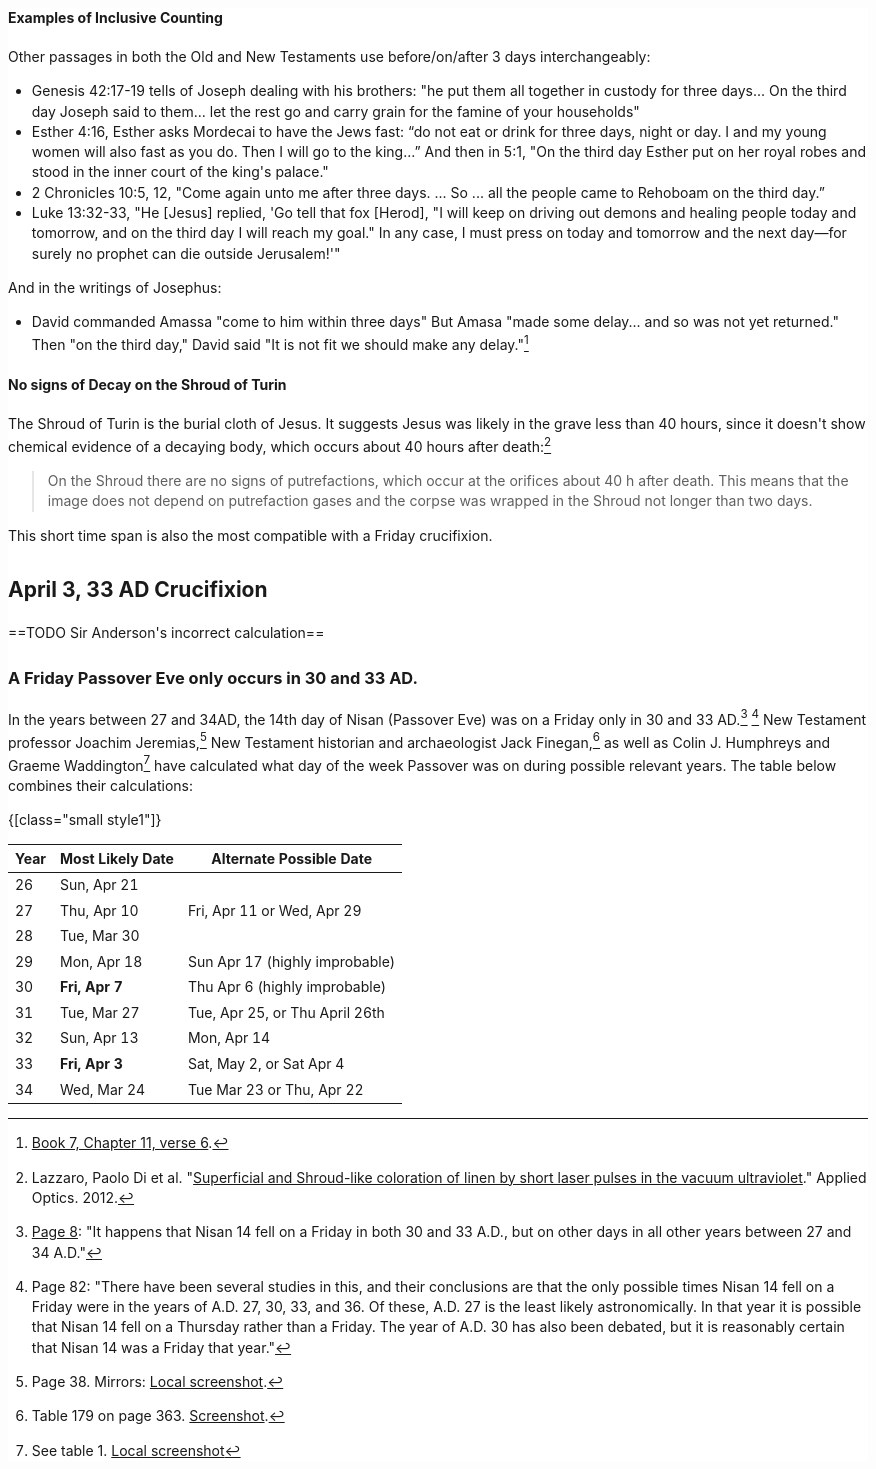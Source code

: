 #### Examples of Inclusive Counting

Other passages in both the Old and New Testaments use before/on/after 3 days interchangeably:

- Genesis 42:17-19 tells of Joseph dealing with his brothers: "he put them all together in custody for three days... On the third day Joseph said to them... let the rest go and carry grain for the famine of your households"
- Esther 4:16, Esther asks Mordecai to have the Jews fast: “do not eat or drink for three days, night or day.  I and my young women will also fast as you do.  Then I will go to the king...” And then in 5:1, "On the third day Esther put on her royal robes and stood in the inner court of the king's palace."
- 2 Chronicles 10:5, 12, "Come again unto me after three days. ... So ... all the people came to Rehoboam on the third day.”
- Luke 13:32-33, "He [Jesus] replied, 'Go tell that fox [Herod], "I will keep on driving out demons and healing people today and tomorrow, and on the third day I will reach my goal." In any case, I must press on today and tomorrow and the next day—for surely no prophet can die outside Jerusalem!'"

And in the writings of Josephus:

- David commanded Amassa "come to him within three days"  But Amasa "made some delay... and so was not yet returned."  Then "on the third day," David said "It is not fit we should make any delay."[^josephus-93:f]

#### No signs of Decay on the Shroud of Turin

The Shroud of Turin is the burial cloth of Jesus.  It suggests Jesus was likely in the grave less than 40 hours, since it doesn't show chemical evidence of a decaying body, which occurs about 40 hours after death:[^lazzaro-2012]

> On the Shroud there are no signs of putrefactions, which occur at the orifices about 40 h after death. This means that the image does not depend on putrefaction gases and the corpse was wrapped in the Shroud not longer than two days.

This short time span is also the most compatible with a Friday crucifixion.

## April 3, 33 AD Crucifixion

==TODO Sir Anderson's incorrect calculation==

### A Friday Passover Eve only occurs in 30 and 33 AD.

In the years between 27 and 34AD, the 14th day of Nisan (Passover Eve) was on a Friday only in 30 and 33 AD.[^maier-1968:d] [^hoehner-1978:a]  New Testament professor Joachim Jeremias,[^jeremias-1977:a]  New Testament historian and archaeologist Jack Finegan,[^finegan-1989:a] as well as Colin J. Humphreys and Graeme Waddington[^humphreys-1985:a] have calculated what day of the week Passover was on during possible relevant years.  The table below combines their calculations:

{[class="small style1"]}

| Year | Most Likely Date | Alternate Possible Date        |
| ---- | ---------------- | ------------------------------ |
| 26   | Sun, Apr 21      |                                |
| 27   | Thu, Apr 10      | Fri, Apr 11 or Wed, Apr 29     |
| 28   | Tue, Mar 30      |                                |
| 29   | Mon, Apr 18      | Sun Apr 17 (highly improbable) |
| 30   | **Fri, Apr 7**   | Thu Apr 6 (highly improbable)  |
| 31   | Tue, Mar 27      | Tue, Apr 25, or Thu April 26th |
| 32   | Sun, Apr 13      | Mon, Apr 14                    |
| 33   | **Fri, Apr 3**   | Sat, May 2, or Sat Apr 4       |
| 34   | Wed, Mar 24      | Tue Mar 23 or Thu, Apr 22      |

[^aug-17-lunar-eclipse]: "[August 17 Lunar Eclipse](https://web.archive.org/web/20230412024235/https://en.wikipedia.org/wiki/August_2017_lunar_eclipse#Gallery)."  Wikipedia.
[^babylonian-talmud]: The Babylonian Talmud.
[^babylonian-talmud:a]: [Sanhedrin 43a](https://www.sefaria.org/Sanhedrin.43a.20?lang=bi&with=all&lang2=en) at Sefaria.org
[^babylonian-talmud:b]: [Pesachim 4a:2](https://www.sefaria.org/Pesachim.4a) at Sefaria.org
[^babylonian-talmud:c]: [Moed Katan 16b:4](https://www.sefaria.org/Moed_Katan.16b) at Sefaria.org
[^babylonian-talmud:d]: [Rosh Hashanah 31b:17](https://www.sefaria.org/Rosh_Hashanah.31b.17) at Sefaria.org
[^babylonian-talmud:e]: [Yoma 39b:5-6](https://www.sefaria.org/Yoma.39b.5) at Sefaria.org
[^babylonian-talmud:f]: [Avodah Zarah 8b:11](https://www.sefaria.org/Avodah_Zarah.8b.11) at Sefaria.org
[^babylonian-talmud:g]: [Shabbat 15a](https://www.sefaria.org/Shabbat.15a.9) at Sefaria.org
[^baudoin-2017]: Baudoin, Anne Catherine.  "[Truth in the Details: The Report of Pilate to Tiberius as an Authentic Forgery](https://shs.hal.science/halshs-01526047/document)."<small>Mirrors:  [Archive.org](https://web.archive.org/web/20230114143219/https://shs.hal.science/halshs-01526047/document), [Archive.is](https://archive.is/wip/9irWY).</small>
[^baudoin-2017:a]: Page 233:  "The study of two miracles retold in the Anaphora confirms both hypotheses built earlier in this paper: 5th century A.D. seems a likely date of composition and the geographical origin of the text put in Palestine and Phoenicia is confirmed by New Testament details such as the probable mention of Paneas and the expression of the distance between this city and Capernaum, if one of the propositions of emendation has convinced the reader."
[^biblegateway]: Bible Gateway.
[^biblegateway:a]: See the NET translator's note "b" on [John 2:20](https://www.biblegateway.com/passage/?search=john+2%3A20&version=NET):  "A close parallel to the aorist οἰκοδομήθη (*oikodomēthē*) can be found in Ezra 5:16 (LXX), where it is clear from the following verb that the construction had not yet been completed. Thus the phrase has been translated “This temple has been under construction for forty-six years.” Some, however, see the term ναός (*naos*) here as referring only to the sanctuary and the aorist verb as consummative, so that the meaning would be “this temple was built forty-six years ago” (so *ExSyn* 560-61). Ultimately in context the logic of the authorities’ reply appears to fit more naturally if it compares length of time for original construction with length of time to reconstruct it."
[^biblehub]: BibleHub.
[^biblehub:a]: [John 2:20](https://biblehub.com/parallel/john/2-20.htm).
[^britannica-lunar-eclipse]: "[Lunar Eclipse](https://www.britannica.com/science/lunar-eclipse)."  Encyclopedia Britannica.
[^britannica-tiberius]: "[Tiberius](https://www.britannica.com/biography/Tiberius)."  Encyclopedia Britannica.<br><small>Tiberius became emperor in 14 AD:  "in 14 CE, on August 19, Augustus died. Tiberius, now supreme, played politics with the Senate and did not allow it to name him emperor for almost a month, but on September 17 he succeeded to the principate."  And was killed in the spring of 37 AD:  "In the spring of 37 CE, Macro, kept his head, and on the next day he hurried to Tiberius’s bed, caught up a heap of blankets, and smothered Tiberius with them."</small>
[^cyril-412]: St. Cyril of Alexandria.  "Commentary on the Twelve Prophets"  5th century.<small>Mirrors:  [Archive.org](https://web.archive.org/save/https://dokumen.pub/st-cyril-of-alexandria-commentary-on-the-twelve-prophets-vol-1-978-0-8132-0115-3.html), [Archive.is](https://archive.is/3M8EG)</small>
[^cyrus-412:a]: "In response to the impious behavior of the Jews—I mean that committed against Christ—even the very nature of the elements was upset, and creation, as it were, grieved to see its Lord insulted. The divine Temple was, so to speak, distressed equally with the mourners and suffered rupture; Scripture says, “The veil of the Temple was torn from top to bottom. The sun reduced its brightness and suppressed its rays, and did not deign to shine any longer on the inhabitants of the earth. This resulted, in fact, in darkness from the sixth hour to the ninth hour; the rocks were split; perhaps something unusual also happened to the orb of the moon, causing it to appear to be changed into blood. While there was silence on the part of the holy evangelists about such an event, worthy of belief because it was on the basis of the prophecy, the fact that it was by the will of the Creator that not only did the signs happen in the sun, but, as it were, the whole of creation took on an ugly appearance unusual for it, would be clear from God’s statement in Isaiah, “I shall clothe heaven with darkness, and make sackcloth its covering."
[^eusebius-313]: Eusebius.  "Church History."  ~313 AD.
[^eusebius-313:a]: [Book 1](https://www.newadvent.org/fathers/250101.htm).  Chapter 10.
[^eusebius-313:b]: [Book 1](https://www.newadvent.org/fathers/250101.htm).  Chapter 9.
[^eusebius-chronicon]: Eusebius, [Chronicon](https://www.tertullian.org/fathers/jerome_chronicle_03_part2.htm).  Translated to Latin by Jerome.
[^finegan-1989]: Finegan, Jack.  "[Handbook of Biblical Chronology.  Revised Edition](https://archive.org/details/jack-finegan-handbook-of-biblical-chronology/)."  Princeton University Press.  1989.
[^finegan-1989:a]: Table 179 on page 363. [Screenshot](chronology-of-christ-files/finegan-1989-page-363.png).
[^fleur-2017]: Fleur, Nicholas St.  "[Partial Lunar Eclipse Will Shadow the Moon on Monday](https://www.nytimes.com/2017/08/04/science/partial-lunar-eclipse-on-monday.html)."<small>Mirrors:  [Archive.org](https://web.archive.org/web/20170814221442/https://www.nytimes.com/2017/08/04/science/partial-lunar-eclipse-on-monday.html), [Archive.is](https://archive.is/WGOnR)</small>
[^frost-2017]: Frost, Natasha.  "[How to Predict an Eclipse Without a Computer](https://www.atlasobscura.com/articles/how-to-predict-eclipse-computer-math-antikythera)."  Atlas Obscura.  2017.
[^frost-2017:a]: "By the first few centuries A.D., ancient Roman astronomers were able to predict eclipses with some accuracy using pattern recognition, though not because anyone understood the nature of the celestial event.<br>...<br>“You really need to know that the Earth is round, and you need to know where you are on that spherical Earth, because the shadow of the Moon is such a small area,” adds [Alexander] Jones [pProfessor of the History of the Exact Sciences in Antiquity at New York University]. “If you don’t know your location on the Earth, you’re not going to make forecasts of solar eclipses that are very meaningful.” By the last few centuries B.C., the ancient Mesopotamians had more or less figured out the mathematical approach, but they didn’t know that the world was round, or where they were on it.<br>...<br>You don’t need to have a modern computer or even a calculator to predict an eclipse, though some kind of a machine may be helpful. One of the most exciting historical examples is the Antikythera Mechanism, an ancient machine that kept track of the date, and the positions of the Sun, Moon, and planets. “It also predicted eclipses and kept track of upcoming Olympic games,” Jones writes in his book A Portable Cosmos: Revealing the Antikythera Mechanism.<br>...<br>Found in 1901 on a wreck off the Greek island of Antikythera, it is believed to date to some time between 205 and 87 B.C., though the wreck itself probably happened around 65 B.C."
[^hind-1872]: Hind, J.R.  "[Historical Eclipses](https://www.nature.com/articles/006251a0.pdf)."  Nature.  1872.
[^hind-1872:a]: Page 252, top right:  "The moon was eclipsed on the generally received date of the Crucifixion, A.D. 33, April 3.  I find she had emerged from the earth's dark shadow a quarter of an hour before she rose at Jerusalem (6:36 P.M.):  but the penumbra continued upon her disc for an hour afterwards."
[^hoehner-1978]: Hoehner, Harold W.  "Chronological Aspects of the Life of Christ."  1978.<small>Hoehner was a theologian who earned his Th.D at Cambridge and was Chairman of the Department of New Testament Literature and Exegesis at Dallas Theological Seminary.</small>
[^hoehner-1978:a]: Page 82:  "There have been several studies in this, and their conclusions are that the only possible times Nisan 14 fell on a Friday were in the years of A.D. 27, 30, 33, and 36.  Of these, A.D. 27 is the least likely astronomically.  In that year it is possible that Nisan 14 fell on a Thursday rather than a Friday.  The year of A.D. 30 has also been debated, but it is reasonably certain that Nisan 14 was a Friday that year."
[^hoehner-1978:b]: Page 29:  "the rebuilding of the temple, which according to Josephus' *Antiquitates Judaicae (XV. 11. 1 380) began in the eighteenth year of Herod's reign, coincides with the arrival of Augustus in Syria, which according to Dio Cassius occurred in the spring or summer of 20 B.C. This is corroborated in Josephus' other account, where he states that this Augustan visit to Syria was ten years after his first visit in 30 B.C. Therefore, since the eighteenth year of Herod's reign was from Nisan 1, 20 B.C. to Nisan 1, 19 B.C.,4Z Josephus must have reckoned from 37 B.C. and not 40 B.C."
[^hoehner-1978:c]: Page 29:  "Returning to Josephus it seems clear that the first part of Herod's rebuilding the temple was the temple edifice which was done by the priests in one year and six months."
[^hoehner-1978:d]: Page 24:  "The fifth opinion is that Luke used the normal Roman method of reckoning, according to which Tiberius' fifteenth year would have run from August 19, 28 to August 18, 29. Lewin states: "The reign of Tiberius, as beginning from 19th Aug. A.D. 14, was as well-known a date in the time of Luke as the reign of Queen Victoria in our own day, and that no single case has ever been or can be produced in which the years of Tiberius were reckoned in any other way." The biggest objection to this view is that it would be too complicated and confusing to reckon according to dynastic years. However, on the other hand, since Luke was addressing a Roman official it is plausible to think that he would have been familiar with dynastic years."
[^hoehner-1978:e]: Some say the beginning of Tiberius's reign should count as starting in not 14 AD when he became emperor, but in 11 AD when he became coregent with Augustus.  But nobody counts it this way.  Hoehner notes on page 22:  "this method is to be rejected because there is no evidence, either from historical documents or coins, for its employment whereas there is abundant evidence that Tiberius reckoned his first year after the death of Augustus."  And on page 85:  "There is no evidence, either from historical documents or coins, that Tiberius' reign was ever reckoned from his coregency."
[^hoehner-1978:f]: Page 45:  "Wheat sowing begins in October/November and is harvested in April/May."
[^hoehner-1978:g]: "there is no attestation to the existence of such a proverb."
[^hoehner-1978:h]: Page 88:  "It is probable that when Pilate succeeded Valerius Gratus as prefect in Judea in A.D. 26 he was appointed by the equestrian Lucius Aelius Sejanus."
[^hoehner-1978:i]: Page 56:  "the argument that since Nisan 15 is a holy convocation on which no one works and thus conclude that it was a Sabbath is a *non sequitur*.  There is no evidence for this anywhere.  This is a creation of those who hold this theory only to fit their [Wednesday or Thursday crucifixion] theory." 
[^hoehner-1978:j]: Page 57:  "The term Sabbath is frequently (one third of all of its New Testament occurrences) in the plural form in the New Testament when only one day is in view.  For example, in Matthew 12:1-12 both the singular and the plural forms are used (cf. esp. v. 5)."
[^hoehner-1978:k]: Page 57:  "It necessitates the unnatural meaning of παρασκευὴ.  Both the Scriptures (Matt 27:62; Mark 15:42; Luke 23:54; John 19:14, 31, 42) and Josephus indicate the day of preparation is the day before the weekly Sabbaths, namely, Friday.  Even Westcott, who holds to a Thursday crucifixion, concedes that the normal use of the phrase refers to Friday."
[^hoehner-1978:l]: Page 58:  "Jesus was crucified on Friday and was resurrected on Sunday.  This is also the common consensus of the Church Fathers and scholars throughout church history, and it is the view generally accepted today."
[^humphreys-1985]: Humphreys, Sir Colin J. and Graeme Waddington.  "[The Date of the Crucifixion](https://www.asa3.org/ASA/PSCF/1985/JASA3-85Humphreys.html)"  Journal of the American Scientific Affiliation.  1985.<small>Humphreys is Professor of Experimental Physics at the Royal Institution in London.  Waddington is an astrophysicist and professor at Oxford.</small>
[^humphreys-1985:a]: See table 1.  [Local screenshot](chronology-of-christ-files/humphreys-1985-table-1.png)
[^humphreys-1985:b]: (i)The lunar eclipse of 20 September, 331 B.C. occurred two days after Alexander crossed the Tigris and the moon was described by Curtius (IV, 10 (39), 1) as 'suffused with the colour of blood.'<br><br>(ii) The lunar eclipse of 31 August A.D. 304 (probably) which occurred at the martyrdom of Bishop Felix, was described in Acta Sanctorem. 'when he was about to be martyred the moon was turned to blood.'<br><br>(iii) The lunar eclipse of 2 March A. D. 462 was described in the Hydatius Lemicus Chronicon thus I on March 2 with the crowing of cocks after the setting of the sun the full moon was turned to blood.'<br><br>In the mediaeval European annals compiled by Pertz 28 there are so many lunar eclipses described by I the moon turned to blood' that the phrase appears to be used as a standard description.
[^humphreys-1985:c]: See table 3.  [Local screenshot](chronology-of-christ-files/humphreys-1985-table-3.png).
[^humphreys-1985:d]: "There is great variability in exact colouration from eclipse to eclipse owing to atmospheric conditions. As explained previously, the umbral shadow is normally blood red. However, this colour is most noticeable during total lunar eclipses. For partial eclipses, particularly with the moon at high altitude, there is a large contrast difference between the obscured and unobscured part of the moon, so that the moon often appears almost white with a very dark 'bite' removed. However for some partial eclipses the red colour of the umbral. shadow is clearly visible. For example, Davis has recently depicted in colour an eclipse sequence as seen by the human eye with the moon low in the sky, and the colouration of the umbra in the partial eclipse phase is almost as vivid as when the eclipse is total.  For the case of the eclipse of 3 April A.D. 33 the moon was just above the horizon. The most probable colour of the rising moon would be red in the umbra] shadow (shaded in Fig. 1) and yellow-orange elsewhere.  At moonrise the initially small yellow-orange region would indicate that the moon had risen, but with most of its visible area 'turned to blood."
[^humphreys-1985:e]: "The majority of lunar eclipses pass unnoticed, occurring when we are asleep or indoors. This eclipse however would probably have been seen by most of the population of Israel, since the Jews on Passover Day would be looking for both sunset and moonrise in order to commence their Passover meal.  Instead of seeing the expected full Paschal moon rising they would have initially seen a moon with a red 'bite' removed (Fig. 1). The effect would be dramatic. The moon would grow to full in the next half-hour. The crowd on the day of Pentecost would undoubtably understand Peter's words, the moon turning to blood, as referring to this eclipse which they had seen."
[^humphreys-2011]: Humphreys, Colin.  "The Mystery of the Last Supper."  Cambridge University Press.  2011.
[^humphreys-2011:a]: [Page 64](chronology-of-christ-files/humphreys-2011-pages64-65.png):  "Luke tells us that he wrote his gospel for a person called Theophilus (Luke 14), and from the way that Luke addresses him he was probably a Roman official.3 The style in which Luke writes, 'In the fifteenth year of the reign of', is typical Of the style Of Roman and Greek historians of the time. So how did Roman historians of the time count the years of Tiberius? As we saw in Chapter 2, John Meier states:  'All the major Roman historians who calculate the years of Tiberius' rule — namely, Tacitus, Suetonius and Cassius Dio — count from AD 14, the year of Augustus' death.'<br><br>Nearly all modern scholars agree that the 'fifteen years' of Luke 3:1—2 should be counted from AD 14. However, a few scholars, for example Rainer Riesner, argue that the fifteen years should be counted from Tiberius' joint rule with Augustus. There is no evidence to support this and Meier somewhat scathingly states: 'Presumably, Luke, who is intent on trying to follow the conventions of Greco-Roman historiography, would not have chosen an unheard-of means of reckoning Tiberius' years over a generally accepted one.' In addition, it is clear from the coin evidence that Tiberius started to reign in AD 14 (see Chapter 1, fig. 2.1).<br><br>It is therefore clear that the fifteenth year of the reign Of Tiberius should be counted from his appointment as the new emperor by the Roman Senate on September 17, AD 14. If we were counting the years of his reign today we would say that the first year was September 17, AD 14 to September 17, AD 15, so that the fifteenth year of his reign was from September 17, AD 28 to September 17, AD 29. However, once again we must remind ourselves that the way we count today is not necessarily the same as the way people counted in the first century AD.<br><br>Since Luke was writing to the Roman Theophilus, and since Luke is written about the Roman emperor Tiberius, using a Roman style of writing, Luke is probably using the standard Roman method of counting regnal years when he refers to the fifteenth year of Tiberius. It is known that Roman historians of the time, such as Tacitus, dated the first year of a ruler's reign from January of the year following the ruler's appointment: So Roman historians counted the first year of the reign of Tiberius as January I to December 31, AD (and the last year of the reign of the previous emperor, Augustus, as January I to l)ecember 31, AD 14), since the Roman year, using the Julian calendar, started on January 1. Thus Luke probably meant by the 'fifteenth year of the reign of Tiberius' the period January I to December 31, AD 29.<br><br>However, we cannot be certain that Luke used the standard Roman method of counting the years of rulers, and he may have used a Jewish calendar. If he was using the Jewish religious calendar that began in the spring, then, as Finegan shows, the fifteenth year of Tiberius was spring AD 29 to spring An 30. If he was using the Jewish civil calendar that began in the previous autumn then the fifteenth year was autumn AD 28 to autumn AD 29."
[^jeremias-1977]: Jeremias, Joachim.  [The eucharistic words of Jesus](https://archive.org/details/eucharisticwords0000jere_o1v9).  1977.
[^jeremias-1977:a]: Page 38.  Mirrors:  [Local screenshot](chronology-of-christ-files/joachim-1977-page-38.png).
[^jerusalem-talmud]: The Jerusalem Talmud.
[^jerusalem-talmud:a]: [Shabbat 9:2:3](https://www.sefaria.org/Jerusalem_Talmud_Shabbat.9.2.3-4.3?lang=bi)
[^jewish-encyclopedia-day]: "[Day](https://www.jewishencyclopedia.com/articles/5007-day)"  The Jewish Encyclopedia.<small>Mirrors:  [Archive.org](https://web.archive.org/web/20230323235510/https://www.jewishencyclopedia.com/articles/5007-day), [Archive.is](https://archive.is/Z5mny).
[^jewish-calendar]: "[Jewish Calendar](.https://www.jewfaq.org/jewish_calendar)"  JewFAQ.org.
[^josephus-75]: Josephus.  "The Jewish Wars.  75 AD.
[^josephus-75:a]: [Book 1, Chapter 21, verse 1](https://penelope.uchicago.edu/josephus/war-1.html):  "Accordingly, on the fifteenth year of his reign, Herod rebuilt the temple, and encompassed a piece of land about it with a wall, which land was twice as large as that before inclosed"
[^josephus-93]: Josephus.  "Antiquities of the Jews."  93 AD.
[^josephus-93:a]: [Book 18, chapter 6, verse 10](https://penelope.uchicago.edu/josephus/ant-18.html):  "So when Tiberius had at this time appointed Caius to be his successor, he outlived but a few days, and then died: after he had held the government twenty two years, five months, and three days."  Tiberius died on March 16, 37 AD, so his reign would've began on October 13th, 14 AD by Josephus's reasoning.  Note also that Josephus doesn't consider Tiberius' reign as beginning in 11 AD when he was co-regent with Augustus, as some calculate.
[^josephus-93:b]: Book 15, chapter 11, verse 1, "And now Herod, in the eighteenth year of his reign, and after the acts already mentioned, undertook a very great work; that is to build of himself the temple of God, and make it larger in compass, and to raise it to a most magnificent altitude: as esteeming it to be the most glorious of all his actions, as it really was, to bring it to perfection; and that this would be sufficient for an everlasting memorial of him."
[^josephus-93:c]: [Book 18, chapter 6, verse 2](https://penelope.uchicago.edu/josephus/ant-18.html):  "for they were afraid that he would pull down the whole edifice, and not be able to bring his intentions to perfection for its rebuilding... But while they were in this disposition, the King encouraged them; and told them, 'He would not pull down their temple till all things were gotten ready for building it up intirely again.' And as he promised them this beforehand, so he did not break his word with them: but got ready a thousand waggons, that were to bring stones for the building; and chose out ten thousand of the most skilful workmen, and bought a thousand sacerdotal garments, for as many of the priests; and had some of them taught the arts of stone cutters, and others of carpenters; and then began to build: but this not till every thing was well prepared for the work."
[^josephus-93:d]: [Book 18, chapter 6, verse 6](https://penelope.uchicago.edu/josephus/ant-18.html): "But the temple it self was built by the priests in a year and six months."
[^josephus-93:e]: [Book 16, chapter 6, verse 2](https://penelope.uchicago.edu/josephus/ant-16.html).  Josephus records the words of Roman Emperor Augustus describing the day of preparation as meaning the day before the Sabbath:  "It seemed good to me and my counsellours, according to the sentence and oath of the people of Rome, that the Jews have liberty to make use of their own customs, according to the law of their fathers, as they made use of them under Hyrcanus the High Priest of Almighty God; and that their sacred money be not touched, but be sent to Jerusalem; and that it be committed to the care of the receivers at Jerusalem; and that they be not obliged to go before any judge on the Sabbath-day, nor on the day of the preparation to it, after the ninth hour"
[^josephus-93:f]: [Book 7, Chapter 11, verse 6](https://penelope.uchicago.edu/josephus/ant-7.html).
[^josephus-93:g]: Book 15, Chapter 11, verse 5:  "The temple it self was within this: and before that temple was the altar; upon which we offer our sacrifices and burnt offerings to God. Into none of these three did King Herod enter. For he was forbidden; because he was not a priest. However, he took care of the cloisters, and the outer inclosures; and these he built in eight years."
[^josephus-93:h]: [Book 18, Chapter 3, verse 3](https://penelope.uchicago.edu/josephus/ant-18.html):  "Now there was about this time Jesus, a wise man; if it be lawful to call him a man. For he was a doer of wonderful works; a teacher of such men as receive the truth with pleasure. He drew over to him both many of the Jews, and many of the Gentiles. He was [the] Christ. And when Pilate, at the suggestion of the principal men among us, had condemned him to the cross;7 those that loved him at the first did not forsake him. For he appeared to them alive again, the third day:8 as the divine prophets had foretold these and ten thousand other wonderful things concerning him. And the tribe of Christians, so named from him, are not extinct at this day."<br><br>Many think this passage may have been edited by Christians, but that Jesus death under Pilate is original to the text.
[^lazzaro-2012]: Lazzaro, Paolo Di et al.  "[Superficial and Shroud-like coloration of linen by short laser pulses in the vacuum ultraviolet](https://pubmed.ncbi.nlm.nih.gov/23262596/)."  Applied Optics.  2012.
[^maier-1968]: Maier, Paul.  "[Sejanus, Pilate, and the Date of the Crucifixion](https://www.cambridge.org/core/journals/church-history/article/abs/sejanus-pilate-and-the-date-of-the-crucifixion/1E484D644E8264D507BA93B2E20BCC3E)"  Church History.  1968.<small>Maier is a historian.  Mirrors:  [JSTOR](https://www.jstor.org/stable/3163182).</small>
[^maier-1968:a]: [Page 5](chronology-of-christ-files/maier-68-page-5.png)  "Most investigators of Roman history would readily identify the 'fifteenth year' in terms of the Julian calendar as the fifteenth regnal year since Tiberius succeeded Augustus as *princeps* on the latter's death in August, 767 A.U.C. (14 A.D.), hence 781-82 A.U.C (29-29 A.D.), a dating system regularly used by Tacitus, Suetonius, and Dio Cassius.  The actual fifteenth regnal year of Tiberius would run from August 19, 28 A.D., to August 18, 29 A.D., so the beginning of John's ministry should have fallen within these dates.  Since Roman historians of the time usually dated the first regnal year of a princepts from January 1 of the year following the date of accession, the year 29 would seem intended here."<br><br>[Page 6](chronology-of-christ-files/maier-1968-page-6.png):  "The normal Roman understanding of the fifteenth year as dating from the accession of Tiberius, then, would seem the most natural also in this instance.  Not only is this the method of our chief Roman sources for the early principate--Tacitus, Suetonius, and Dio--but a system confirmed by the epigraphy, coinage, and papyri from the Mediterranean world during this era.  It seems improbable, more over, that an event anchored to the regnal years of a Roman emperor would use a system of reckoning those years different from that employed by the princeps and S.P.Q.R. themselves, as well as the Empire in general.  It seems further unlikely that the author of Luke-Acts would have dared 'ignore' the last two years of the great Augustus and added them to the reign of his successor in this careful calculation of the date of John's opening ministry.  And since Luke-Acts is addressed to a 'most excellent' Theophilus, a form of address used elsewhere by the same author only for a Roman official (Acts 23:26, 24:2), the Gospel was likely written for a gentile and Roman consumption and thus involved normal Roman chronology.  In interpreting `the fifteenth year of the reign of Tiberius Caesar,' then, reckoning should proceed not from a co-regency in 12 A.D., but from the death of Augustus and accession of Tiberius in 14--hence 28-29 AD."
[^maier-1968:b]: [Page 8:](chronology-of-christ-files/maier-1968-page-8.png)  "It happens that Nisan 14 fell on a Friday in both 30 and 33 A.D. but on other days in all other years between 27 and 34 A.D., the absolute outer limits of possibility for the date of the crucifixion by any method of reckoning.  Accordingly, Finegan quite properly concludes, with Fotheringham et al., "... the two dates which are possible, astronomically and calendrically, for the crucifixion are:  Friday Apr 7, A.D. 30 and Friday Apr 3, A.D. 33."
[^maier-1968:c]: Page 8-9:  "It seems more than probable that in 26 A.D., Pontius Pilate was nominated to succeed Valerius Gratus as *praefectus Iudaeae* by L. Aelius Sejanus, Tiberius' notorioius prefect of the Praetorian Guard, whose conspiracy would be exposed five years later."
[^maier-1968:d]:  [Page 8](chronology-of-christ-files/maier-1968-page-8.png):  "It happens that Nisan 14 fell on a Friday in both 30 and 33 A.D., but on other days in all other years between 27 and 34 A.D."
[^maier-1968:e]: [Page 7](chronology-of-christ-files/maier-1968-page-7.png):  "three Passovers are specifically cited in the Fourth Gospel [John 2:13, 6:4, 11:55] while a fourth is implied.  This would allow a range of dates 31 to 33 A.D. for the crucifixion."
[^mckenna-2006]: McKenna, Martin.  "[September 75h Partial Lunar Eclipse - 2006](http://www.nightskyhunter.com/Sept%207th%20Partial%20Lunar%20Eclipse.html)"  Nightskyhunger.com.  2006.<small>Mirrors:  [Archive.org](https://web.archive.org/web/20210513082523/http://www.nightskyhunter.com/Sept%207th%20Partial%20Lunar%20Eclipse.html), [Archive.is](https://archive.is/wip/Ft5xb).<br><br>McKenna used 10x optical zoom for the photos, but also under-exposed the photos to make them *less* bright:  "I took many images deliberately under exposed at 10X optical zoom and 5X digital zoom using manual focus at ISO 100. Through the 10X50 binoculars the eclipsed moon was beautiful beyond words! Conor and I could not believe our eyes."</small>
[^mishna]: Mishna
[^mishna:a]: Ta'anit 1:4-7, "If the seventeenth of Marḥeshvan arrived and rain has not fallen, individuals, but not the entire community, begin to fast three fasts for rain.... If these fasts have passed and they have not been answered the court does not decree additional fasts, but the entire community observes the customs of mourning. They decrease their engagement in business transactions, in building and planting... if Nisan has ended and rains subsequently fall, they are a sign of a curse, as it is stated: “Is not the wheat harvest today?"
[^mosshammer-2008]: Mosshammer, Alden A.  "The Easter Computus and the Origins of the Christian Era."  Oxford University Press.  2008
[^mosshammer-2008:a]: Page 336:  "Tertullian said (Adversus Iudaeos 8. 16) that Jesus was crucified at the age of 30 on 25 March in the 15th year of Tiberius, the consulship of Rubellius Geminus and Fufius Geminus, AD 29. That date became the traditional date of the Passion in the Roman church. In Tertullian's formulation, the date entails a very short chronology for the ministry of Jesus, perhaps too short."
[^nasa-2006]: "[Five Millennium Catalog of Lunar Eclipses:  Lunar Eclipses: 0001 to 0100](https://eclipse.gsfc.nasa.gov/LEcat5/LE0001-0100.html)."  NASA.  2006.<small>The page lists all eclipses from 1 AD to 100AD and includes a row for "0033 Apr 03  17:37:53."  See also [NASA's linked diagram](https://eclipse.gsfc.nasa.gov/5MCLEmap/0001-0100/LE0033-04-03P.gif) of the April 3, 33 AD lunar eclipse.</small>
[^philo-40]: Philo.  "[On the Embassy to Gaius](https://www.earlychristianwritings.com/yonge/book40.html)."  ~40 AD.
[^philo-40:a]: "Pilate was one of the emperor's lieutenants, having been appointed governor of Judaea. He, not more with the object of doing honour to Tiberius than with that of vexing the multitude, dedicated some gilt shields in the palace of Herod, in the holy city; which had no form nor any other forbidden thing represented on them except some necessary inscription, which mentioned these two facts, the name of the person who had placed them there, and the person in whose honour they were so placed there. (300) But when the multitude heard what had been done, and when the circumstance became notorious, then the people, putting forward the four sons of the king, who were in no respect inferior to the kings themselves, in fortune or in rank, and his other descendants, and those magistrates who were among them at the time, entreated him to alter and to rectify the innovation which he had committed in respect of the shields; and not to make any alteration in their national customs, which had hitherto been preserved without any interruption, without being in the least degree changed by any king of emperor."
[^philo-40:b]: "And those who were in power in our nation, seeing this, and perceiving that he was inclined to change his mind as to what he had done, but that he was not willing to be thought to do so, wrote a most supplicatory letter to Tiberius. (304) And he, when he had read it, what did he say of Pilate, and **what threats did he utter against him!** But it is beside our purpose at present to relate to you how very angry he was, although he was not very liable to sudden anger; since the facts speak for themselves; for immediately, without putting any thing off till the next day, he wrote a letter, **reproaching and reviling him in the most bitter manner** for his act of unprecedented audacity and wickedness, and commanding him immediately to take down the shields and to convey them away from the metropolis of Judaea to Caesarea, on the sea which had been named Caesarea Augusta, after his grandfather, in order that they might be set up in the temple of Augustus. And accordingly, they were set up in that edifice."
[^report-of-pilate]: [Report of Pilate](https://www.newadvent.org/fathers/0809.htm).
[^schaefer-1990]:  Schaefer, Bradley E.  "[Lunar visibility and the crucifixion](https://adsabs.harvard.edu/full/1990QJRAS..31...53S)."  Quarterly Journal of the Royal Astronomical Society.  1990.
[^schaefer-1990:a]:  "Page 62: middle "The sun is always close to the horizon whenever an eclipsed moon is rising, so daylight or twilight may strongly interfere with the visibility of the moon."
[^schaefer-1990:b]:  Page 59, bottom:  "For calculations concerning the visibility of the eclipse from Jerusalem, the vital parameter is the apparent altitude of the moon when the end of the (umbral) eclipse happened.  The calculation of ancient eclipse circumstances is a complicated problem, one which I am not qualified to answer.  To overcome this problem, I have consulted Fred Espenak (NASA/Goddard Space Flight Center), John Bangert (U.S. Naval OBservatory(, Jean Meeus and Hermann Mucke (Meeus & Muck 1979) and Graem Waddington (Humphreys & Waddington 1983) and Waddington 1988, private communication)... In this tabulation, the results of Humphreys and Waddington stand out from the other five calculations concerning the eclipse magnitude and duration.  The reason for this difference is not clear, since these two parameters have only slight dependences on the assumed delta-T and lunar acceleration.  The primary result of these calculations is that the altitude of the moon at the time of the umbral contact is between 2.0 and 5.65 degrees.  I believe that these differences are indicative of fundamental uncertainties which are not likely to be overcome in the near future.  While it may be that the actual altitude is outside this range, I will follow the best modern calculations which indicate that at umbral contact the moon had an altitude of 3.8 degrees altitude (with a possible error of 1.9 degrees)."
[^sibylline-oracles]:  In Book 3:  "When in the starry heaven swords shall by night point straight toward west and east, straightway shall there be also from the heaven a cloud of dust borne forth to all the earth, and the sun's brightness in the midst of heaven shall be eclipsed, and the moon's beams appear and come again on earth; by drops of blood distilling from the rocks a sign shall be; and in the cloud shall ye behold a war of foot and horse, like the chase of wild beasts in the dense fog.  This end of all things God shalt consummate, whose dwelling is in heaven.  But all must sacrifice to the great King."<br><br>Humphreys et al 1985, from the footnote above, says "this section of which was probably written before A.D. 160," but they give no justification for this date.
[^tacitus-116]: Tacitus.  "Annals."  116 AD.
[^tacitus-116:a]: Book 15
[^tertullian-200]: Tertullian.  "[Against the Jews](https://www.ccjr.us/dialogika-resources/primary-texts-from-the-history-of-the-relationship/tertullian)".  ~200 AD.
[^tertullian-200:a]: Chapter 8.
[^williams-2011]: Williams, Jefferson B. et al.  "[An early first-century earthquake in the Dead Sea."  International Geology Review](https://www.academia.edu/79052582/An_early_first_century_earthquake_in_the_Dead_Sea)."  2011.
[^williams-2011:a]: We have tabulated a varved chronology from a corefrom Ein Gedi on the western shore of the Dead Sea between deformed sediments due to a widespread earthquake in 31 BCand deformed sediments due to an early ﬁrst-century earthquake. The early ﬁrst-century seismic event has been tentativelyassigned a date of 31 AD with an accuracy of ±5 years.<br>...<br>While a previous study (Migowski et al. 2004)attempted to reconcile a varve-counted seismite date observed in the section to an earthquake date(33 AD) listed in the earthquake catalogues (e.g. Willis 1928; Amiran *et al.* 1994), this study makes no assumptions about the likely date of this early ﬁrst-century seismite.  A date was assigned to the seismite based on varve counting alone.<br>...<br>*Similar layers are found elsewhere in the world* .As noted by Ken-Tor *et al.* (2001a), similar soft sediment deformation structures have been documented in several other localities worldwide and interpreted as seismites.<br>...<br>Correlation to docum\*ented earthquakes. In the 1522-year varve-counting interval in the Ein Gedicore, brecciated layers were correlated to 28 historically documented earthquakes (Migowsk *et al.* 2004). Seismites from other outcrops on the shores of the western Dead Sea have also been correlated to historically documented earthquakes.<br>...<br>Because of the ubiquity of sediment deformation due tothe 31 BC earthquake throughout the Dead Sea (Rechesand Hoexter 1981; Enzel *et al.* 2000; Ken-Tor *et al.* 2001a; Migowski *et al.* 2004; Kagan *et al.*  2011), once this event is identiﬁed in a given section, it can be treated as a chrono-logical anchor (see Event B in Figure 2). Varve counting,for example, can proceed from the 31 BC event upward inthe section towards more recent earthquake events. The primary historical source for the earthquake of the early spring of 31 BC is Josephus Flavius, who wrote in *The Jewish War* (Book 1, Chapter XIX, 370):<br>...<br>'But as he [King Herod] was avenging himself on his enemies, there fell upon him another providential calamity; for in the seventh year of his reign, when the war about Actium was at the height, at the beginning of the spring the earth was shaken, and destroyed an immense number of cattle, with thirty thousand men; but the army received no harm, because it lay in the open air.'<br>...<br>In the 62 years counted from 31 BC to 31 AD, 36 (58%)had a varve quality rating of 1 and 26 (42%) had a varve quality rating of 2 or higher. In addition to the varve quality tracks, two more track types are present. They are the facies tracks and years tracks<br>...<br>One way to determine the accuracy of this estimate is to compare the varve-counting accuracy of this study with that of Migowski (2001), who counted varves in the same core. Since both investigations independently came up with similar dates for the early ﬁrst-century earth-quake (31 AD vs. ∼33 AD in Migowski (2001)), this is considered to be a valid comparison. Between two well-deﬁned ‘anchor’ earthquakes of 31 BC and 1293 AD, Migowski (2001) counted 1324 varves. Of these, 94 yearswere masked by earthquake deformation. Inasmuch as Migowski (2001) used varve counts in the masked intervals to match her varve-counted year to historically documented earthquakes, the number of masked years in the 1324-year interval represents a combination of deformed layers and adjustments in the varve count to account for errors in varve counting; 94 years out of 1324 years amounts to 7.1%. Assuming a worst case scenario that the entire masked varve count is due to varve-counting errors, 7.1%of the 62-year interval between 31 BC and 31 AD amounts to 4.4 years. Rounding up, this means that for any given earthquake between 31 BC and 31 AD, the dating possesses an accuracy of at least ±5 years."